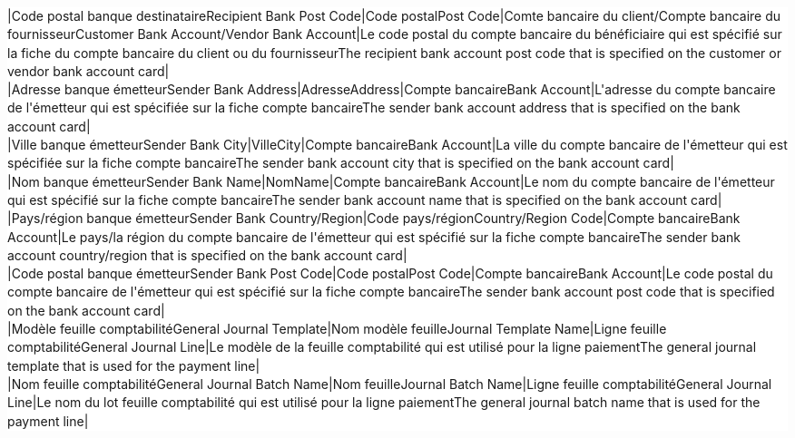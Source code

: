 |<span data-ttu-id="d6f7c-235">Code postal banque destinataire</span><span class="sxs-lookup"><span data-stu-id="d6f7c-235">Recipient Bank Post Code</span></span>|<span data-ttu-id="d6f7c-236">Code postal</span><span class="sxs-lookup"><span data-stu-id="d6f7c-236">Post Code</span></span>|<span data-ttu-id="d6f7c-237">Comte bancaire du client/Compte bancaire du fournisseur</span><span class="sxs-lookup"><span data-stu-id="d6f7c-237">Customer Bank Account/Vendor Bank Account</span></span>|<span data-ttu-id="d6f7c-238">Le code postal du compte bancaire du bénéficiaire qui est spécifié sur la fiche du compte bancaire du client ou du fournisseur</span><span class="sxs-lookup"><span data-stu-id="d6f7c-238">The recipient bank account post code that is specified on the customer or vendor bank account card</span></span>|  
|<span data-ttu-id="d6f7c-239">Adresse banque émetteur</span><span class="sxs-lookup"><span data-stu-id="d6f7c-239">Sender Bank Address</span></span>|<span data-ttu-id="d6f7c-240">Adresse</span><span class="sxs-lookup"><span data-stu-id="d6f7c-240">Address</span></span>|<span data-ttu-id="d6f7c-241">Compte bancaire</span><span class="sxs-lookup"><span data-stu-id="d6f7c-241">Bank Account</span></span>|<span data-ttu-id="d6f7c-242">L'adresse du compte bancaire de l'émetteur qui est spécifiée sur la fiche compte bancaire</span><span class="sxs-lookup"><span data-stu-id="d6f7c-242">The sender bank account address that is specified on the bank account card</span></span>|  
|<span data-ttu-id="d6f7c-243">Ville banque émetteur</span><span class="sxs-lookup"><span data-stu-id="d6f7c-243">Sender Bank City</span></span>|<span data-ttu-id="d6f7c-244">Ville</span><span class="sxs-lookup"><span data-stu-id="d6f7c-244">City</span></span>|<span data-ttu-id="d6f7c-245">Compte bancaire</span><span class="sxs-lookup"><span data-stu-id="d6f7c-245">Bank Account</span></span>|<span data-ttu-id="d6f7c-246">La ville du compte bancaire de l'émetteur qui est spécifiée sur la fiche compte bancaire</span><span class="sxs-lookup"><span data-stu-id="d6f7c-246">The sender bank account city that is specified on the bank account card</span></span>|  
|<span data-ttu-id="d6f7c-247">Nom banque émetteur</span><span class="sxs-lookup"><span data-stu-id="d6f7c-247">Sender Bank Name</span></span>|<span data-ttu-id="d6f7c-248">Nom</span><span class="sxs-lookup"><span data-stu-id="d6f7c-248">Name</span></span>|<span data-ttu-id="d6f7c-249">Compte bancaire</span><span class="sxs-lookup"><span data-stu-id="d6f7c-249">Bank Account</span></span>|<span data-ttu-id="d6f7c-250">Le nom du compte bancaire de l'émetteur qui est spécifié sur la fiche compte bancaire</span><span class="sxs-lookup"><span data-stu-id="d6f7c-250">The sender bank account name that is specified on the bank account card</span></span>|  
|<span data-ttu-id="d6f7c-251">Pays/région banque émetteur</span><span class="sxs-lookup"><span data-stu-id="d6f7c-251">Sender Bank Country/Region</span></span>|<span data-ttu-id="d6f7c-252">Code pays/région</span><span class="sxs-lookup"><span data-stu-id="d6f7c-252">Country/Region Code</span></span>|<span data-ttu-id="d6f7c-253">Compte bancaire</span><span class="sxs-lookup"><span data-stu-id="d6f7c-253">Bank Account</span></span>|<span data-ttu-id="d6f7c-254">Le pays/la région du compte bancaire de l'émetteur qui est spécifié sur la fiche compte bancaire</span><span class="sxs-lookup"><span data-stu-id="d6f7c-254">The sender bank account country/region that is specified on the bank account card</span></span>|  
|<span data-ttu-id="d6f7c-255">Code postal banque émetteur</span><span class="sxs-lookup"><span data-stu-id="d6f7c-255">Sender Bank Post Code</span></span>|<span data-ttu-id="d6f7c-256">Code postal</span><span class="sxs-lookup"><span data-stu-id="d6f7c-256">Post Code</span></span>|<span data-ttu-id="d6f7c-257">Compte bancaire</span><span class="sxs-lookup"><span data-stu-id="d6f7c-257">Bank Account</span></span>|<span data-ttu-id="d6f7c-258">Le code postal du compte bancaire de l'émetteur qui est spécifié sur la fiche compte bancaire</span><span class="sxs-lookup"><span data-stu-id="d6f7c-258">The sender bank account post code that is specified on the bank account card</span></span>|  
|<span data-ttu-id="d6f7c-259">Modèle feuille comptabilité</span><span class="sxs-lookup"><span data-stu-id="d6f7c-259">General Journal Template</span></span>|<span data-ttu-id="d6f7c-260">Nom modèle feuille</span><span class="sxs-lookup"><span data-stu-id="d6f7c-260">Journal Template Name</span></span>|<span data-ttu-id="d6f7c-261">Ligne feuille comptabilité</span><span class="sxs-lookup"><span data-stu-id="d6f7c-261">General Journal Line</span></span>|<span data-ttu-id="d6f7c-262">Le modèle de la feuille comptabilité qui est utilisé pour la ligne paiement</span><span class="sxs-lookup"><span data-stu-id="d6f7c-262">The general journal template that is used for the payment line</span></span>|  
|<span data-ttu-id="d6f7c-263">Nom feuille comptabilité</span><span class="sxs-lookup"><span data-stu-id="d6f7c-263">General Journal Batch Name</span></span>|<span data-ttu-id="d6f7c-264">Nom feuille</span><span class="sxs-lookup"><span data-stu-id="d6f7c-264">Journal Batch Name</span></span>|<span data-ttu-id="d6f7c-265">Ligne feuille comptabilité</span><span class="sxs-lookup"><span data-stu-id="d6f7c-265">General Journal Line</span></span>|<span data-ttu-id="d6f7c-266">Le nom du lot feuille comptabilité qui est utilisé pour la ligne paiement</span><span class="sxs-lookup"><span data-stu-id="d6f7c-266">The general journal batch name that is used for the payment line</span></span>|  